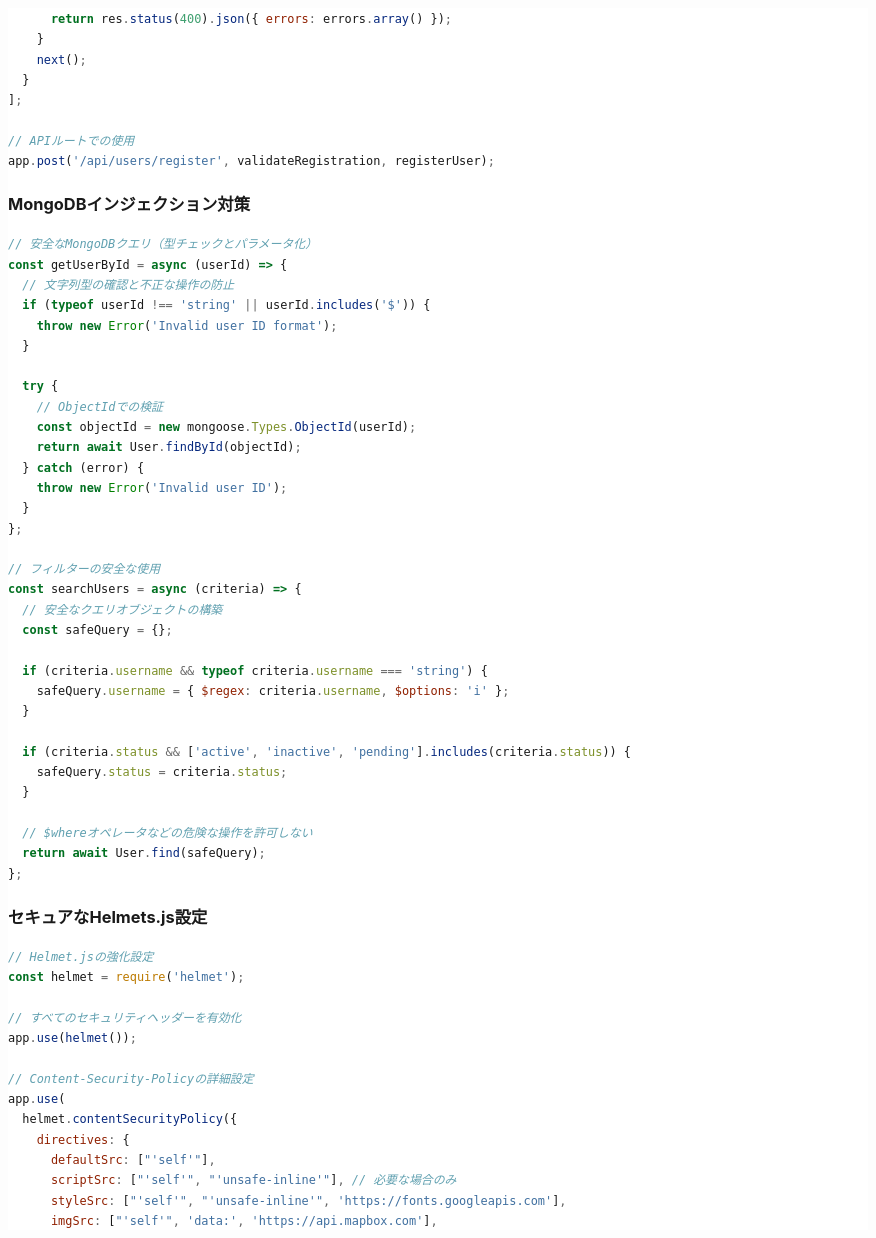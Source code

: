 ```javascript
      return res.status(400).json({ errors: errors.array() });
    }
    next();
  }
];

// APIルートでの使用
app.post('/api/users/register', validateRegistration, registerUser);
```

### MongoDBインジェクション対策

```javascript
// 安全なMongoDBクエリ（型チェックとパラメータ化）
const getUserById = async (userId) => {
  // 文字列型の確認と不正な操作の防止
  if (typeof userId !== 'string' || userId.includes('$')) {
    throw new Error('Invalid user ID format');
  }
  
  try {
    // ObjectIdでの検証
    const objectId = new mongoose.Types.ObjectId(userId);
    return await User.findById(objectId);
  } catch (error) {
    throw new Error('Invalid user ID');
  }
};

// フィルターの安全な使用
const searchUsers = async (criteria) => {
  // 安全なクエリオブジェクトの構築
  const safeQuery = {};
  
  if (criteria.username && typeof criteria.username === 'string') {
    safeQuery.username = { $regex: criteria.username, $options: 'i' };
  }
  
  if (criteria.status && ['active', 'inactive', 'pending'].includes(criteria.status)) {
    safeQuery.status = criteria.status;
  }
  
  // $whereオペレータなどの危険な操作を許可しない
  return await User.find(safeQuery);
};
```

### セキュアなHelmets.js設定

```javascript
// Helmet.jsの強化設定
const helmet = require('helmet');

// すべてのセキュリティヘッダーを有効化
app.use(helmet());

// Content-Security-Policyの詳細設定
app.use(
  helmet.contentSecurityPolicy({
    directives: {
      defaultSrc: ["'self'"],
      scriptSrc: ["'self'", "'unsafe-inline'"], // 必要な場合のみ
      styleSrc: ["'self'", "'unsafe-inline'", 'https://fonts.googleapis.com'],
      imgSrc: ["'self'", 'data:', 'https://api.mapbox.com'],
```